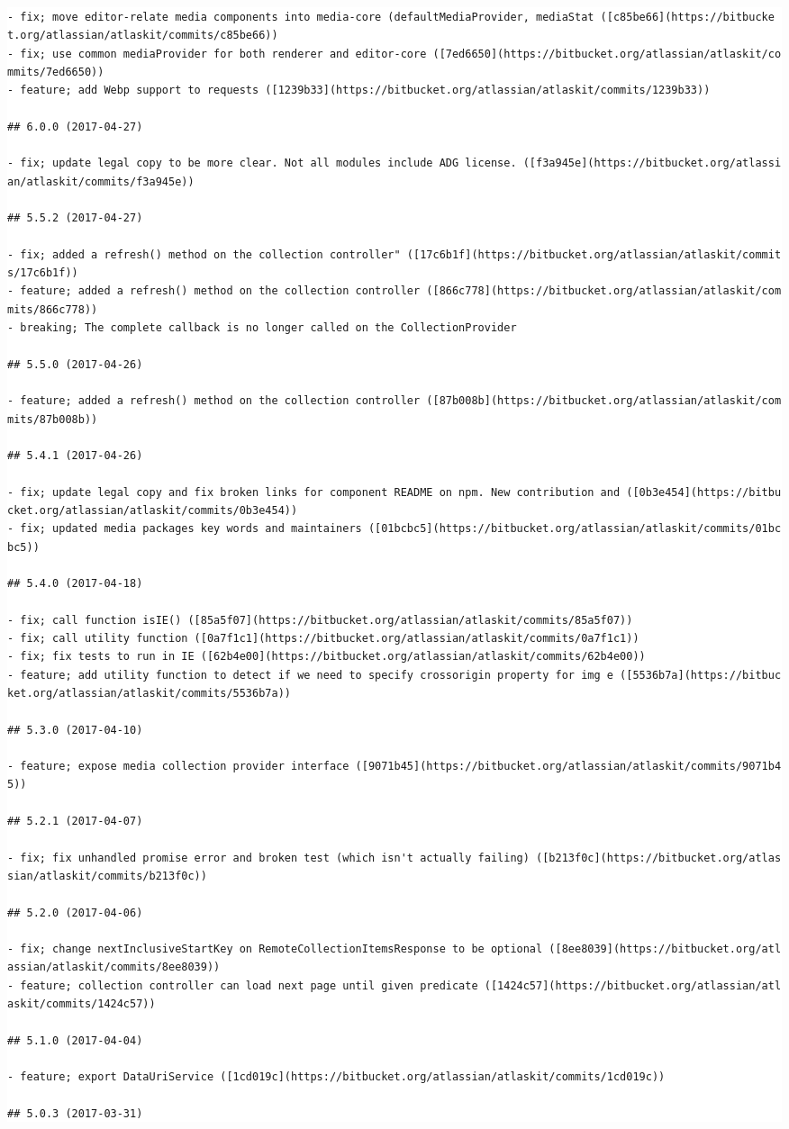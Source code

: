   ```
- fix; move editor-relate media components into media-core (defaultMediaProvider, mediaStat ([c85be66](https://bitbucket.org/atlassian/atlaskit/commits/c85be66))
- fix; use common mediaProvider for both renderer and editor-core ([7ed6650](https://bitbucket.org/atlassian/atlaskit/commits/7ed6650))
- feature; add Webp support to requests ([1239b33](https://bitbucket.org/atlassian/atlaskit/commits/1239b33))

## 6.0.0 (2017-04-27)

- fix; update legal copy to be more clear. Not all modules include ADG license. ([f3a945e](https://bitbucket.org/atlassian/atlaskit/commits/f3a945e))

## 5.5.2 (2017-04-27)

- fix; added a refresh() method on the collection controller" ([17c6b1f](https://bitbucket.org/atlassian/atlaskit/commits/17c6b1f))
- feature; added a refresh() method on the collection controller ([866c778](https://bitbucket.org/atlassian/atlaskit/commits/866c778))
- breaking; The complete callback is no longer called on the CollectionProvider

## 5.5.0 (2017-04-26)

- feature; added a refresh() method on the collection controller ([87b008b](https://bitbucket.org/atlassian/atlaskit/commits/87b008b))

## 5.4.1 (2017-04-26)

- fix; update legal copy and fix broken links for component README on npm. New contribution and ([0b3e454](https://bitbucket.org/atlassian/atlaskit/commits/0b3e454))
- fix; updated media packages key words and maintainers ([01bcbc5](https://bitbucket.org/atlassian/atlaskit/commits/01bcbc5))

## 5.4.0 (2017-04-18)

- fix; call function isIE() ([85a5f07](https://bitbucket.org/atlassian/atlaskit/commits/85a5f07))
- fix; call utility function ([0a7f1c1](https://bitbucket.org/atlassian/atlaskit/commits/0a7f1c1))
- fix; fix tests to run in IE ([62b4e00](https://bitbucket.org/atlassian/atlaskit/commits/62b4e00))
- feature; add utility function to detect if we need to specify crossorigin property for img e ([5536b7a](https://bitbucket.org/atlassian/atlaskit/commits/5536b7a))

## 5.3.0 (2017-04-10)

- feature; expose media collection provider interface ([9071b45](https://bitbucket.org/atlassian/atlaskit/commits/9071b45))

## 5.2.1 (2017-04-07)

- fix; fix unhandled promise error and broken test (which isn't actually failing) ([b213f0c](https://bitbucket.org/atlassian/atlaskit/commits/b213f0c))

## 5.2.0 (2017-04-06)

- fix; change nextInclusiveStartKey on RemoteCollectionItemsResponse to be optional ([8ee8039](https://bitbucket.org/atlassian/atlaskit/commits/8ee8039))
- feature; collection controller can load next page until given predicate ([1424c57](https://bitbucket.org/atlassian/atlaskit/commits/1424c57))

## 5.1.0 (2017-04-04)

- feature; export DataUriService ([1cd019c](https://bitbucket.org/atlassian/atlaskit/commits/1cd019c))

## 5.0.3 (2017-03-31)
  ```